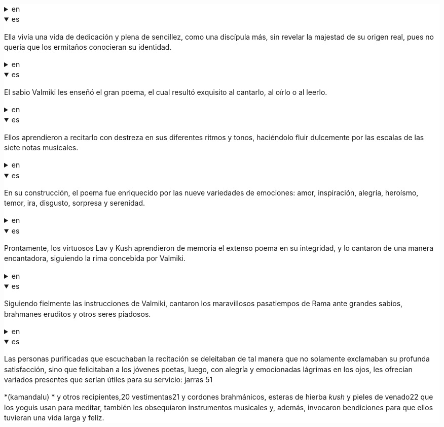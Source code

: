 <details><summary>en</summary></details>

<details open><summary>es</summary>

Ella vivía una vida de dedicación y plena de sencillez, como una discípula más, sin revelar la majestad de su origen real, pues no quería que los ermitaños conocieran su identidad.
</details>

<details><summary>en</summary></details>

<details open><summary>es</summary>

El sabio Valmiki les enseñó el gran poema, el cual resultó exquisito al cantarlo, al oírlo o al leerlo.
</details>

<details><summary>en</summary></details>

<details open><summary>es</summary>

Ellos aprendieron a recitarlo con destreza en sus diferentes ritmos y tonos, haciéndolo fluir dulcemente por las escalas de las siete notas musicales.
</details>

<details><summary>en</summary></details>

<details open><summary>es</summary>

En su construcción, el poema fue enriquecido por las nueve variedades de emociones: amor, inspiración, alegría, heroísmo, temor, ira, disgusto, sorpresa y serenidad.
</details>

<details><summary>en</summary></details>

<details open><summary>es</summary>

Prontamente, los virtuosos Lav y Kush aprendieron de memoria el extenso poema en su integridad, y lo cantaron de una manera encantadora, siguiendo la rima concebida por Valmiki.
</details>

<details><summary>en</summary></details>

<details open><summary>es</summary>

Siguiendo fielmente las instrucciones de Valmiki, cantaron los maravillosos pasatiempos de Rama ante grandes sabios, brahmanes eruditos y otros seres piadosos.
</details>

<details><summary>en</summary></details>

<details open><summary>es</summary>

Las personas purificadas que escuchaban la recitación se deleitaban de tal manera que no solamente exclamaban su profunda satisfacción, sino que felicitaban a los jóvenes poetas, luego, con alegría y emocionadas lágrimas en los ojos, les ofrecían variados presentes que serían útiles para su servicio: jarras 51

*\(kamandalu\) * y otros recipientes,20 vestimentas21 y cordones brahmánicos, esteras de hierba *kush* y pieles de venado22 que los yoguis usan para meditar, también les obsequiaron instrumentos musicales y, además, invocaron bendiciones para que ellos tuvieran una vida larga y feliz.
</details>
